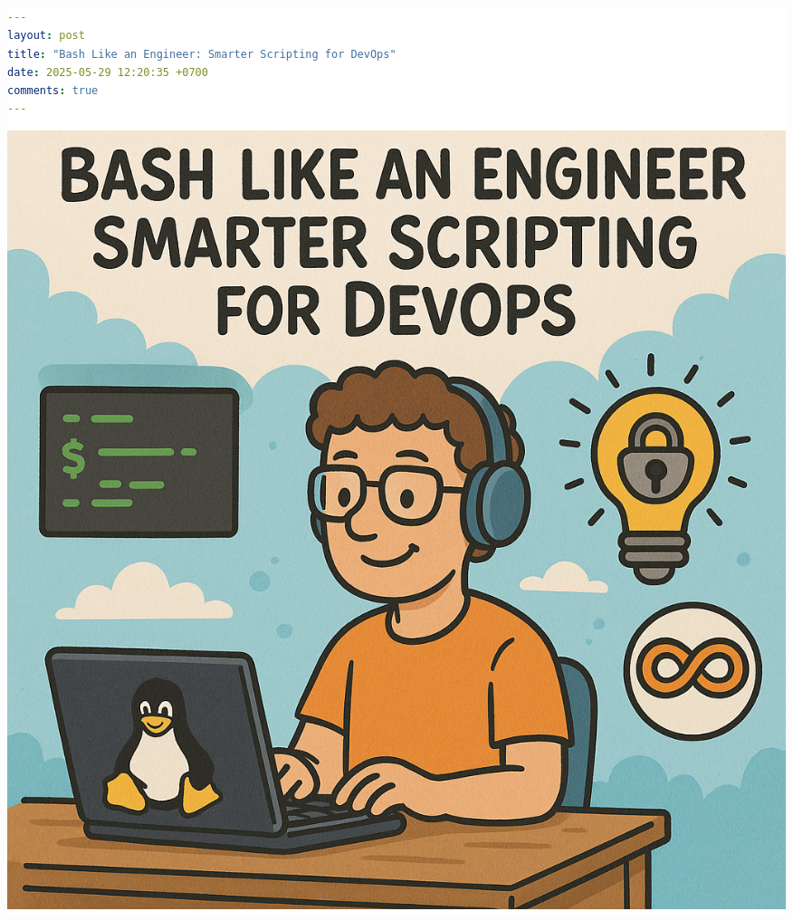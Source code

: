 ```yaml
---
layout: post
title: "Bash Like an Engineer: Smarter Scripting for DevOps"
date: 2025-05-29 12:20:35 +0700
comments: true
---
```


![Smart Bash Scripting Illustration](/assets/images/bash_smart_scripting.png)
